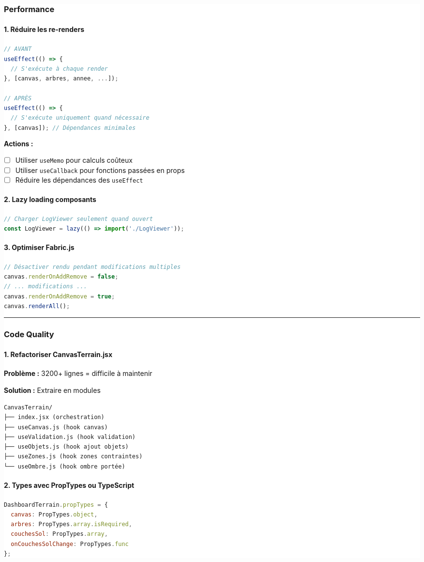 ### **Performance**

#### **1. Réduire les re-renders**
```javascript
// AVANT
useEffect(() => {
  // S'exécute à chaque render
}, [canvas, arbres, annee, ...]);

// APRÈS
useEffect(() => {
  // S'exécute uniquement quand nécessaire
}, [canvas]); // Dépendances minimales
```

**Actions :**
- [ ] Utiliser `useMemo` pour calculs coûteux
- [ ] Utiliser `useCallback` pour fonctions passées en props
- [ ] Réduire les dépendances des `useEffect`

#### **2. Lazy loading composants**
```javascript
// Charger LogViewer seulement quand ouvert
const LogViewer = lazy(() => import('./LogViewer'));
```

#### **3. Optimiser Fabric.js**
```javascript
// Désactiver rendu pendant modifications multiples
canvas.renderOnAddRemove = false;
// ... modifications ...
canvas.renderOnAddRemove = true;
canvas.renderAll();
```

---

### **Code Quality**

#### **1. Refactoriser CanvasTerrain.jsx**
**Problème :** 3200+ lignes = difficile à maintenir

**Solution :** Extraire en modules
```
CanvasTerrain/
├── index.jsx (orchestration)
├── useCanvas.js (hook canvas)
├── useValidation.js (hook validation)
├── useObjets.js (hook ajout objets)
├── useZones.js (hook zones contraintes)
└── useOmbre.js (hook ombre portée)
```

#### **2. Types avec PropTypes ou TypeScript**
```javascript
DashboardTerrain.propTypes = {
  canvas: PropTypes.object,
  arbres: PropTypes.array.isRequired,
  couchesSol: PropTypes.array,
  onCouchesSolChange: PropTypes.func
};
```
